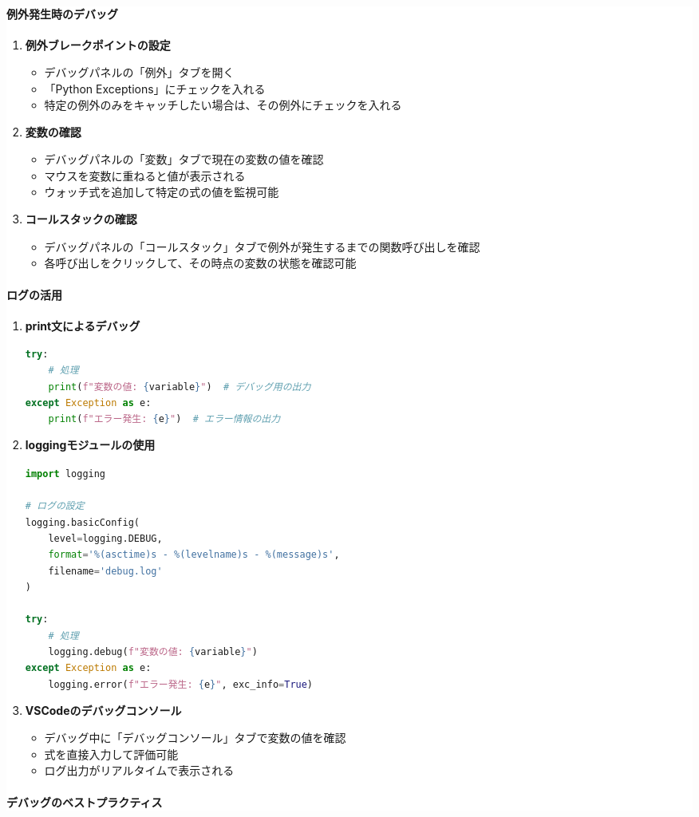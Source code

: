 

#### 例外発生時のデバッグ

1. **例外ブレークポイントの設定**
   - デバッグパネルの「例外」タブを開く
   - 「Python Exceptions」にチェックを入れる
   - 特定の例外のみをキャッチしたい場合は、その例外にチェックを入れる

2. **変数の確認**
   - デバッグパネルの「変数」タブで現在の変数の値を確認
   - マウスを変数に重ねると値が表示される
   - ウォッチ式を追加して特定の式の値を監視可能

3. **コールスタックの確認**
   - デバッグパネルの「コールスタック」タブで例外が発生するまでの関数呼び出しを確認
   - 各呼び出しをクリックして、その時点の変数の状態を確認可能



#### ログの活用

1. **print文によるデバッグ**
   ```python
   try:
       # 処理
       print(f"変数の値: {variable}")  # デバッグ用の出力
   except Exception as e:
       print(f"エラー発生: {e}")  # エラー情報の出力
   ```

2. **loggingモジュールの使用**
   ```python
   import logging
   
   # ログの設定
   logging.basicConfig(
       level=logging.DEBUG,
       format='%(asctime)s - %(levelname)s - %(message)s',
       filename='debug.log'
   )
   
   try:
       # 処理
       logging.debug(f"変数の値: {variable}")
   except Exception as e:
       logging.error(f"エラー発生: {e}", exc_info=True)
   ```

3. **VSCodeのデバッグコンソール**
   - デバッグ中に「デバッグコンソール」タブで変数の値を確認
   - 式を直接入力して評価可能
   - ログ出力がリアルタイムで表示される



#### デバッグのベストプラクティス
